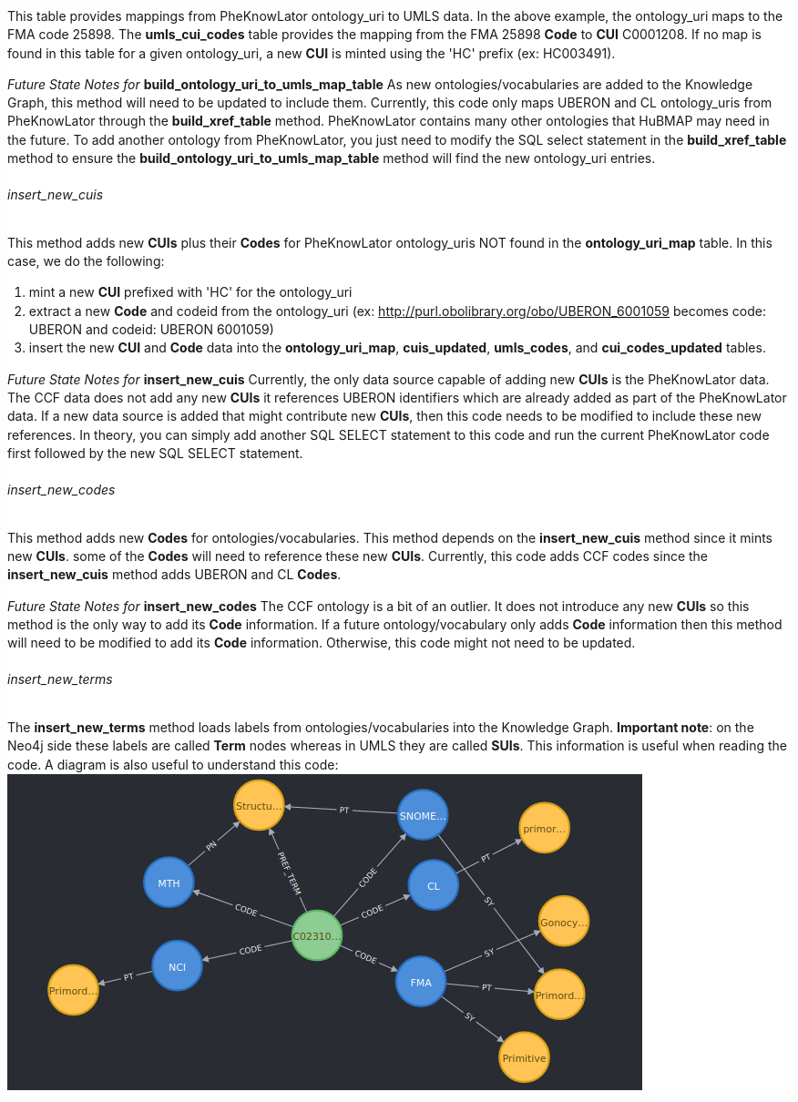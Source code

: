 This table provides mappings from PheKnowLator ontology_uri to UMLS data.  In the above example, the ontology_uri maps to the FMA code 25898.  The **umls_cui_codes** table provides the mapping from the FMA 25898 **Code** to **CUI** C0001208.  If no map is found in this table for a given ontology_uri, a new **CUI** is minted using the 'HC' prefix (ex: HC003491).

*Future State Notes for* **build_ontology_uri_to_umls_map_table**
As new ontologies/vocabularies are added to the Knowledge Graph, this method will need to be updated to include them.  Currently, this code only maps UBERON and CL ontology_uris from PheKnowLator through the **build_xref_table** method.  PheKnowLator contains many other ontologies that HuBMAP may need in the future.  To add another ontology from PheKnowLator, you just need to modify the SQL select statement in the **build_xref_table** method to ensure the **build_ontology_uri_to_umls_map_table** method will find the new ontology_uri entries.
###### insert_new_cuis
This method adds new **CUIs** plus their **Codes** for PheKnowLator ontology_uris NOT found in the **ontology_uri_map** table.  In this case, we do the following:
1) mint a new **CUI** prefixed with 'HC' for the ontology_uri
2) extract a new **Code** and codeid from the ontology_uri (ex: http://purl.obolibrary.org/obo/UBERON_6001059 becomes code: UBERON and codeid: UBERON 6001059)
3) insert the new **CUI** and **Code** data into the **ontology_uri_map**, **cuis_updated**, **umls_codes**, and **cui_codes_updated** tables.

*Future State Notes for* **insert_new_cuis**
Currently, the only data source capable of adding new **CUIs** is the PheKnowLator data.  The CCF data does not add any new **CUIs** it references UBERON identifiers which are already added as part of the PheKnowLator data.  If a new data source is added that might contribute new **CUIs**, then this code needs to be modified to include these new references.  In theory, you can simply add another SQL SELECT statement to this code and run the current PheKnowLator code first followed by the new SQL SELECT statement. 
###### insert_new_codes
This method adds new **Codes** for ontologies/vocabularies.  This method depends on the **insert_new_cuis** method since it mints new **CUIs**.  some of the **Codes** will need to reference these new **CUIs**.  Currently, this code adds CCF codes since the **insert_new_cuis** method adds UBERON and CL **Codes**.

*Future State Notes for* **insert_new_codes**
The CCF ontology is a bit of an outlier.  It does not introduce any new **CUIs** so this method is the only way to add its **Code** information.  If a future ontology/vocabulary only adds **Code** information then this method will need to be modified to add its **Code** information.  Otherwise, this code might not need to be updated.

###### insert_new_terms
The **insert_new_terms** method loads labels from ontologies/vocabularies into the Knowledge Graph.  **Important note**: on the Neo4j side these labels are called **Term** nodes whereas in UMLS they are called **SUIs**.  This information is useful when reading the code.  A diagram is also useful to understand this code:
![CUI Diagram](cui_graph.png)